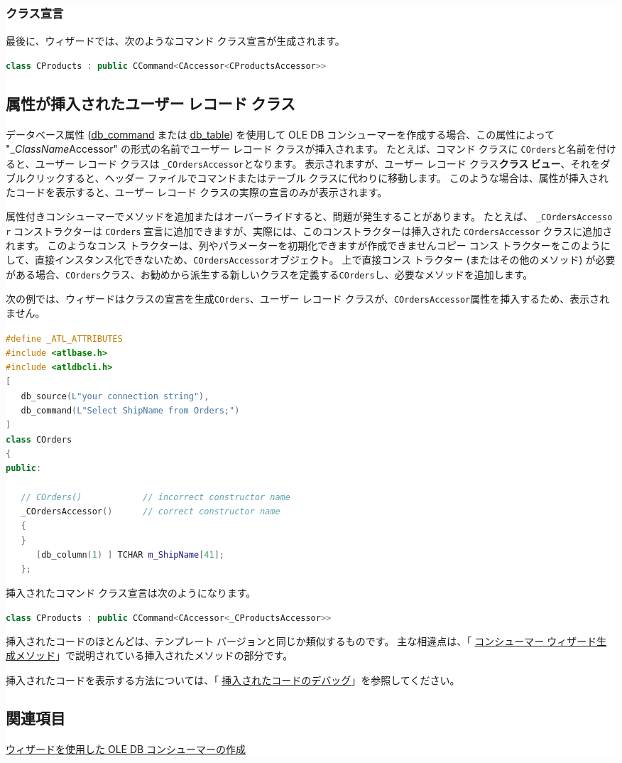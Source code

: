 ### <a name="class-declaration"></a>クラス宣言

最後に、ウィザードでは、次のようなコマンド クラス宣言が生成されます。

```cpp
class CProducts : public CCommand<CAccessor<CProductsAccessor>>
```

## <a name="attribute-injected-user-record-classes"></a>属性が挿入されたユーザー レコード クラス

データベース属性 ([db_command](../../windows/db-command.md) または [db_table](../../windows/db-table.md)) を使用して OLE DB コンシューマーを作成する場合、この属性によって "_*ClassName*Accessor" の形式の名前でユーザー レコード クラスが挿入されます。 たとえば、コマンド クラスに `COrders`と名前を付けると、ユーザー レコード クラスは `_COrdersAccessor`となります。 表示されますが、ユーザー レコード クラス**クラス ビュー**、それをダブルクリックすると、ヘッダー ファイルでコマンドまたはテーブル クラスに代わりに移動します。 このような場合は、属性が挿入されたコードを表示すると、ユーザー レコード クラスの実際の宣言のみが表示されます。

属性付きコンシューマーでメソッドを追加またはオーバーライドすると、問題が発生することがあります。 たとえば、 `_COrdersAccessor` コンストラクターは `COrders` 宣言に追加できますが、実際には、このコンストラクターは挿入された `COrdersAccessor` クラスに追加されます。 このようなコンス トラクターは、列やパラメーターを初期化できますが作成できませんコピー コンス トラクターをこのようにして、直接インスタンス化できないため、`COrdersAccessor`オブジェクト。 上で直接コンス トラクター (またはその他のメソッド) が必要がある場合、`COrders`クラス、お勧めから派生する新しいクラスを定義する`COrders`し、必要なメソッドを追加します。

次の例では、ウィザードはクラスの宣言を生成`COrders`、ユーザー レコード クラスが、`COrdersAccessor`属性を挿入するため、表示されません。

```cpp
#define _ATL_ATTRIBUTES
#include <atlbase.h>
#include <atldbcli.h>
[
   db_source(L"your connection string"),
   db_command(L"Select ShipName from Orders;")
]
class COrders
{
public:

   // COrders()            // incorrect constructor name
   _COrdersAccessor()      // correct constructor name
   {
   }
      [db_column(1) ] TCHAR m_ShipName[41];
   };
```

挿入されたコマンド クラス宣言は次のようになります。

```cpp
class CProducts : public CCommand<CAccessor<_CProductsAccessor>>
```

挿入されたコードのほとんどは、テンプレート バージョンと同じか類似するものです。 主な相違点は、「 [コンシューマー ウィザード生成メソッド](../../data/oledb/consumer-wizard-generated-methods.md)」で説明されている挿入されたメソッドの部分です。

挿入されたコードを表示する方法については、「 [挿入されたコードのデバッグ](/visualstudio/debugger/how-to-debug-injected-code)」を参照してください。

## <a name="see-also"></a>関連項目

[ウィザードを使用した OLE DB コンシューマーの作成](../../data/oledb/creating-an-ole-db-consumer-using-a-wizard.md)
